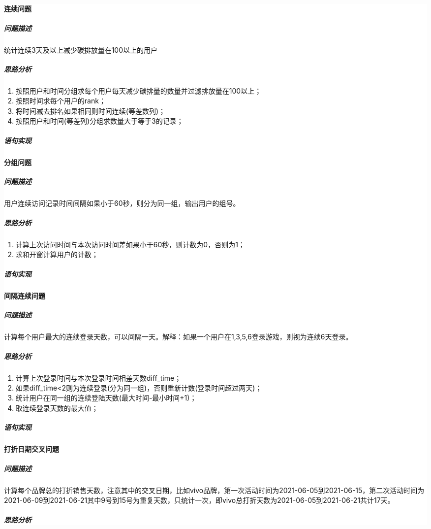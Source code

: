 
#### 连续问题

##### 问题描述

统计连续3天及以上减少碳排放量在100以上的用户

##### 思路分析

1. 按照用户和时间分组求每个用户每天减少碳排量的数量并过滤排放量在100以上；
2. 按照时间求每个用户的rank；
3. 将时间减去排名如果相同则时间连续(等差数列)；
4. 按照用户和时间(等差列)分组求数量大于等于3的记录；

##### 语句实现



#### 分组问题

##### 问题描述

用户连续访问记录时间间隔如果小于60秒，则分为同一组，输出用户的组号。

##### 思路分析

1. 计算上次访问时间与本次访问时间差如果小于60秒，则计数为0，否则为1；
2. 求和开窗计算用户的计数；

##### 语句实现



#### 间隔连续问题

##### 问题描述

计算每个用户最大的连续登录天数，可以间隔一天。解释：如果一个用户在1,3,5,6登录游戏，则视为连续6天登录。

##### 思路分析

1. 计算上次登录时间与本次登录时间相差天数diff_time；
2. 如果diff_time<2则为连续登录(分为同一组)，否则重新计数(登录时间超过两天)；
3. 统计用户在同一组的连续登陆天数(最大时间-最小时间+1)；
4. 取连续登录天数的最大值；



##### 语句实现



#### 打折日期交叉问题

##### 问题描述

 计算每个品牌总的打折销售天数，注意其中的交叉日期，比如vivo品牌，第一次活动时间为2021-06-05到2021-06-15，第二次活动时间为2021-06-09到2021-06-21其中9号到15号为重复天数，只统计一次，即vivo总打折天数为2021-06-05到2021-06-21共计17天。

##### 思路分析
